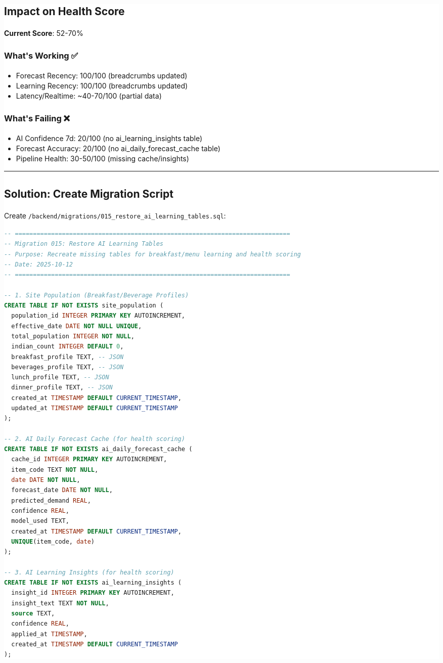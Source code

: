 ## Impact on Health Score

**Current Score**: 52-70%

### What's Working ✅
- Forecast Recency: 100/100 (breadcrumbs updated)
- Learning Recency: 100/100 (breadcrumbs updated)
- Latency/Realtime: ~40-70/100 (partial data)

### What's Failing ❌
- AI Confidence 7d: 20/100 (no ai_learning_insights table)
- Forecast Accuracy: 20/100 (no ai_daily_forecast_cache table)
- Pipeline Health: 30-50/100 (missing cache/insights)

---

## Solution: Create Migration Script

Create `/backend/migrations/015_restore_ai_learning_tables.sql`:

```sql
-- ============================================================================
-- Migration 015: Restore AI Learning Tables
-- Purpose: Recreate missing tables for breakfast/menu learning and health scoring
-- Date: 2025-10-12
-- ============================================================================

-- 1. Site Population (Breakfast/Beverage Profiles)
CREATE TABLE IF NOT EXISTS site_population (
  population_id INTEGER PRIMARY KEY AUTOINCREMENT,
  effective_date DATE NOT NULL UNIQUE,
  total_population INTEGER NOT NULL,
  indian_count INTEGER DEFAULT 0,
  breakfast_profile TEXT, -- JSON
  beverages_profile TEXT, -- JSON
  lunch_profile TEXT, -- JSON
  dinner_profile TEXT, -- JSON
  created_at TIMESTAMP DEFAULT CURRENT_TIMESTAMP,
  updated_at TIMESTAMP DEFAULT CURRENT_TIMESTAMP
);

-- 2. AI Daily Forecast Cache (for health scoring)
CREATE TABLE IF NOT EXISTS ai_daily_forecast_cache (
  cache_id INTEGER PRIMARY KEY AUTOINCREMENT,
  item_code TEXT NOT NULL,
  date DATE NOT NULL,
  forecast_date DATE NOT NULL,
  predicted_demand REAL,
  confidence REAL,
  model_used TEXT,
  created_at TIMESTAMP DEFAULT CURRENT_TIMESTAMP,
  UNIQUE(item_code, date)
);

-- 3. AI Learning Insights (for health scoring)
CREATE TABLE IF NOT EXISTS ai_learning_insights (
  insight_id INTEGER PRIMARY KEY AUTOINCREMENT,
  insight_text TEXT NOT NULL,
  source TEXT,
  confidence REAL,
  applied_at TIMESTAMP,
  created_at TIMESTAMP DEFAULT CURRENT_TIMESTAMP
);
```